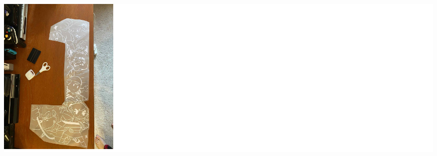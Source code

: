   <img src="https://github.com/Luluanaki/diy-retro-arcade/blob/main/Retro%20Arcade%20Cabinet%20Photos/Zyg5WQ-8.jpg?raw=true" width="25.5%" />